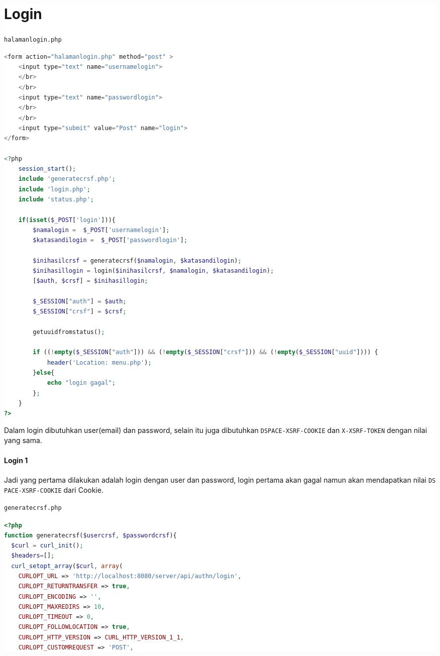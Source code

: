 # Login
```halamanlogin.php```

```php
<form action="halamanlogin.php" method="post" >
    <input type="text" name="usernamelogin">
    </br>
    </br>
    <input type="text" name="passwordlogin">
    </br>
    </br>
    <input type="submit" value="Post" name="login">
</form>

<?php
    session_start();
    include 'generatecrsf.php';
    include 'login.php';
    include 'status.php';

    if(isset($_POST['login'])){
        $namalogin =  $_POST['usernamelogin'];
        $katasandilogin =  $_POST['passwordlogin'];

        $inihasilcrsf = generatecrsf($namalogin, $katasandilogin);
        $inihasillogin = login($inihasilcrsf, $namalogin, $katasandilogin);
        [$auth, $crsf] = $inihasillogin;

        $_SESSION["auth"] = $auth;
        $_SESSION["crsf"] = $crsf;

        getuuidfromstatus();
        
        if ((!empty($_SESSION["auth"])) && (!empty($_SESSION["crsf"])) && (!empty($_SESSION["uuid"]))) {
            header('Location: menu.php');
        }else{
            echo "login gagal";
        };
    }
?>
```
Dalam login dibutuhkan user(email) dan password, selain itu juga dibutuhkan ```DSPACE-XSRF-COOKIE``` dan ```X-XSRF-TOKEN``` dengan nilai yang sama. 
#### Login 1
Jadi yang pertama dilakukan adalah login dengan user dan password, login pertama akan gagal namun akan mendapatkan nilai ```DSPACE-XSRF-COOKIE``` dari Cookie.

```generatecrsf.php```
```php
<?php
function generatecrsf($usercrsf, $passwordcrsf){
  $curl = curl_init();
  $headers=[];
  curl_setopt_array($curl, array(
    CURLOPT_URL => 'http://localhost:8080/server/api/authn/login',
    CURLOPT_RETURNTRANSFER => true,
    CURLOPT_ENCODING => '',
    CURLOPT_MAXREDIRS => 10,
    CURLOPT_TIMEOUT => 0,
    CURLOPT_FOLLOWLOCATION => true,
    CURLOPT_HTTP_VERSION => CURL_HTTP_VERSION_1_1,
    CURLOPT_CUSTOMREQUEST => 'POST',
```